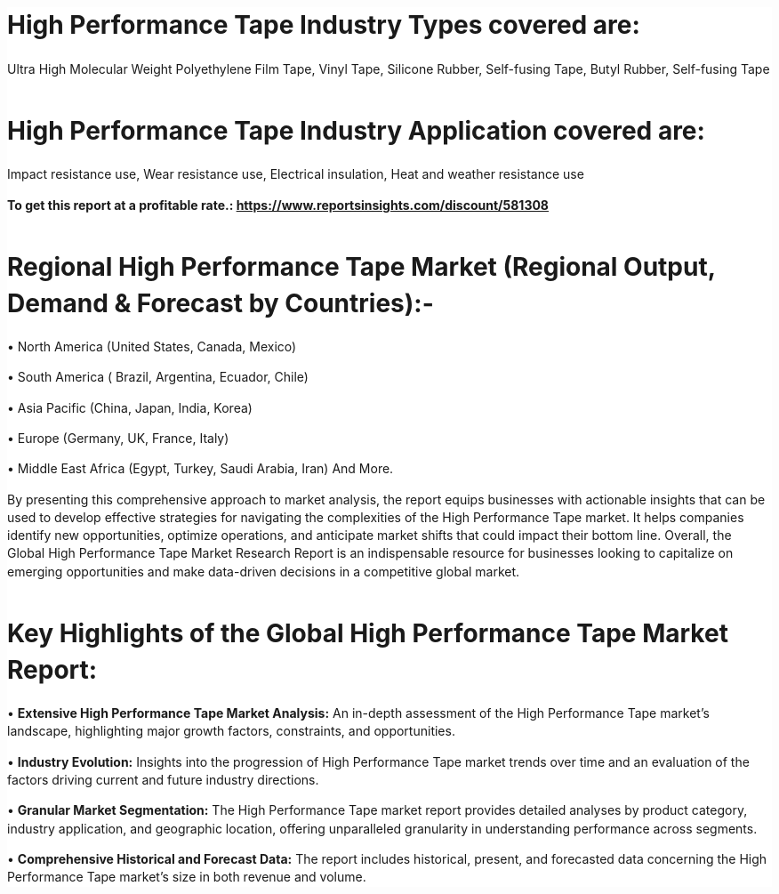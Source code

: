 # <strong>High Performance Tape Industry Types covered are:</strong>

Ultra High Molecular Weight Polyethylene Film Tape, Vinyl Tape, Silicone Rubber, Self-fusing Tape, Butyl Rubber, Self-fusing Tape

# <strong>High Performance Tape Industry Application covered are:</strong>

Impact resistance use, Wear resistance use, Electrical insulation, Heat and weather resistance use

<strong>To get this report at a profitable rate.: <a href=https://www.reportsinsights.com/discount/581308>https://www.reportsinsights.com/discount/581308</a></strong></font>

# <strong>Regional High Performance Tape Market (Regional Output, Demand &amp; Forecast by Countries):-</strong>

• North America (United States, Canada, Mexico)

• South America ( Brazil, Argentina, Ecuador, Chile)

• Asia Pacific (China, Japan, India, Korea)

• Europe (Germany, UK, France, Italy)

• Middle East Africa (Egypt, Turkey, Saudi Arabia, Iran) And More.

By presenting this comprehensive approach to market analysis, the report equips businesses with actionable insights that can be used to develop effective strategies for navigating the complexities of the High Performance Tape market. It helps companies identify new opportunities, optimize operations, and anticipate market shifts that could impact their bottom line. Overall, the Global High Performance Tape Market Research Report is an indispensable resource for businesses looking to capitalize on emerging opportunities and make data-driven decisions in a competitive global market.

# <strong>Key Highlights of the Global High Performance Tape Market Report:</strong>

• <strong>Extensive High Performance Tape Market Analysis:</strong> An in-depth assessment of the High Performance Tape market’s landscape, highlighting major growth factors, constraints, and opportunities.

• <strong>Industry Evolution:</strong> Insights into the progression of High Performance Tape market trends over time and an evaluation of the factors driving current and future industry directions.

• <strong>Granular Market Segmentation:</strong> The High Performance Tape market report provides detailed analyses by product category, industry application, and geographic location, offering unparalleled granularity in understanding performance across segments.

• <strong>Comprehensive Historical and Forecast Data:</strong> The report includes historical, present, and forecasted data concerning the High Performance Tape market’s size in both revenue and volume.
